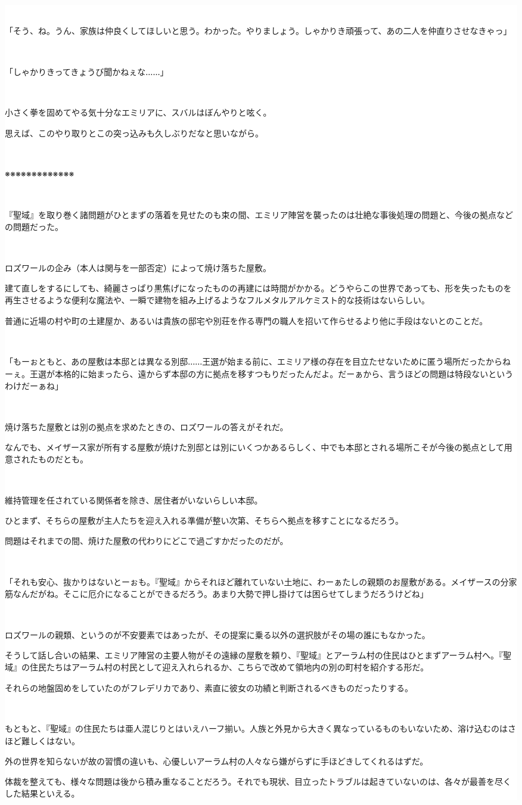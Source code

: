 　

「そう、ね。うん、家族は仲良くしてほしいと思う。わかった。やりましょう。しゃかりき頑張って、あの二人を仲直りさせなきゃっ」

　

「しゃかりきってきょうび聞かねぇな……」

　

小さく拳を固めてやる気十分なエミリアに、スバルはぼんやりと呟く。

思えば、このやり取りとこの突っ込みも久しぶりだなと思いながら。

　

※※※※※※※※※※※※※

　

『聖域』を取り巻く諸問題がひとまずの落着を見せたのも束の間、エミリア陣営を襲ったのは壮絶な事後処理の問題と、今後の拠点などの問題だった。

　

ロズワールの企み（本人は関与を一部否定）によって焼け落ちた屋敷。

建て直しをするにしても、綺麗さっぱり黒焦げになったものの再建には時間がかかる。どうやらこの世界であっても、形を失ったものを再生させるような便利な魔法や、一瞬で建物を組み上げるようなフルメタルアルケミスト的な技術はないらしい。

普通に近場の村や町の土建屋か、あるいは貴族の邸宅や別荘を作る専門の職人を招いて作らせるより他に手段はないとのことだ。

　

「もーぉともと、あの屋敷は本邸とは異なる別邸……王選が始まる前に、エミリア様の存在を目立たせないために匿う場所だったからねーぇ。王選が本格的に始まったら、遠からず本邸の方に拠点を移すつもりだったんだよ。だーぁから、言うほどの問題は特段ないというわけだーぁね」

　

焼け落ちた屋敷とは別の拠点を求めたときの、ロズワールの答えがそれだ。

なんでも、メイザース家が所有する屋敷が焼けた別邸とは別にいくつかあるらしく、中でも本邸とされる場所こそが今後の拠点として用意されたものだとも。

　

維持管理を任されている関係者を除き、居住者がいないらしい本邸。

ひとまず、そちらの屋敷が主人たちを迎え入れる準備が整い次第、そちらへ拠点を移すことになるだろう。

問題はそれまでの間、焼けた屋敷の代わりにどこで過ごすかだったのだが。

　

「それも安心、抜かりはないとーぉも。『聖域』からそれほど離れていない土地に、わーぁたしの親類のお屋敷がある。メイザースの分家筋なんだがね。そこに厄介になることができるだろう。あまり大勢で押し掛けては困らせてしまうだろうけどね」

　

ロズワールの親類、というのが不安要素ではあったが、その提案に乗る以外の選択肢がその場の誰にもなかった。

そうして話し合いの結果、エミリア陣営の主要人物がその遠縁の屋敷を頼り、『聖域』とアーラム村の住民はひとまずアーラム村へ。『聖域』の住民たちはアーラム村の村民として迎え入れられるか、こちらで改めて領地内の別の町村を紹介する形だ。

それらの地盤固めをしていたのがフレデリカであり、素直に彼女の功績と判断されるべきものだったりする。

　

もともと、『聖域』の住民たちは亜人混じりとはいえハーフ揃い。人族と外見から大きく異なっているものもいないため、溶け込むのはさほど難しくはない。

外の世界を知らないが故の習慣の違いも、心優しいアーラム村の人々なら嫌がらずに手ほどきしてくれるはずだ。

体裁を整えても、様々な問題は後から積み重なることだろう。それでも現状、目立ったトラブルは起きていないのは、各々が最善を尽くした結果といえる。
